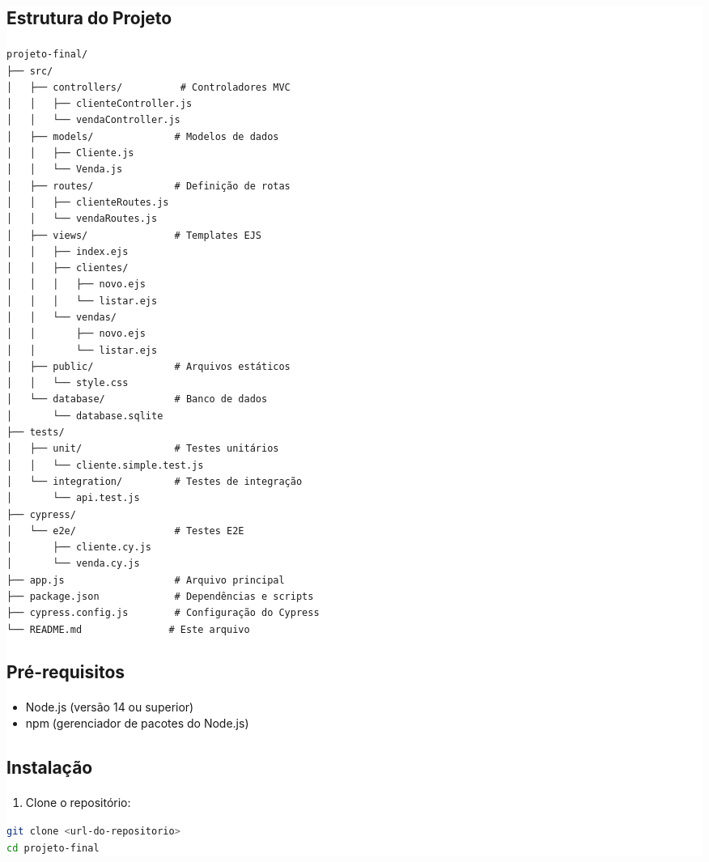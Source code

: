 ## Estrutura do Projeto

```
projeto-final/
├── src/
│   ├── controllers/          # Controladores MVC
│   │   ├── clienteController.js
│   │   └── vendaController.js
│   ├── models/              # Modelos de dados
│   │   ├── Cliente.js
│   │   └── Venda.js
│   ├── routes/              # Definição de rotas
│   │   ├── clienteRoutes.js
│   │   └── vendaRoutes.js
│   ├── views/               # Templates EJS
│   │   ├── index.ejs
│   │   ├── clientes/
│   │   │   ├── novo.ejs
│   │   │   └── listar.ejs
│   │   └── vendas/
│   │       ├── novo.ejs
│   │       └── listar.ejs
│   ├── public/              # Arquivos estáticos
│   │   └── style.css
│   └── database/            # Banco de dados
│       └── database.sqlite
├── tests/
│   ├── unit/                # Testes unitários
│   │   └── cliente.simple.test.js
│   └── integration/         # Testes de integração
│       └── api.test.js
├── cypress/
│   └── e2e/                 # Testes E2E
│       ├── cliente.cy.js
│       └── venda.cy.js
├── app.js                   # Arquivo principal
├── package.json             # Dependências e scripts
├── cypress.config.js        # Configuração do Cypress
└── README.md               # Este arquivo
```

## Pré-requisitos

- Node.js (versão 14 ou superior)
- npm (gerenciador de pacotes do Node.js)

## Instalação

1. Clone o repositório:
```bash
git clone <url-do-repositorio>
cd projeto-final
```
